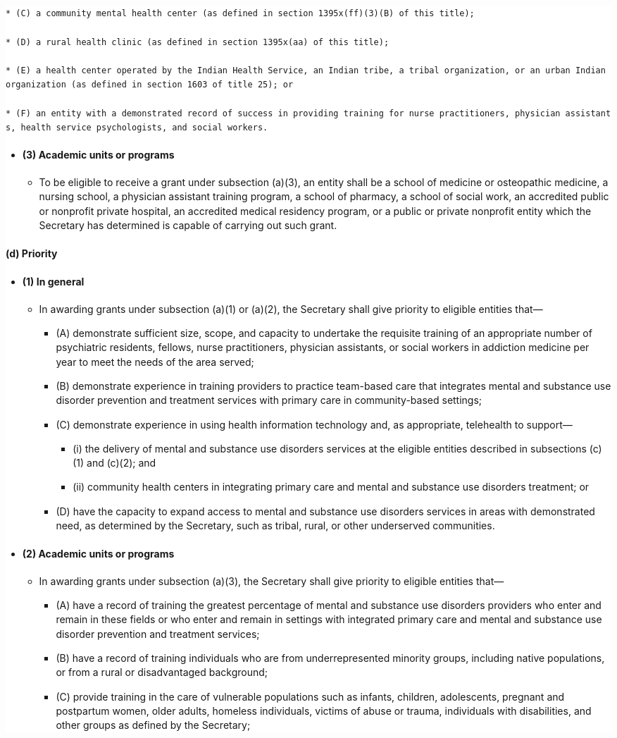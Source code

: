     * (C) a community mental health center (as defined in section 1395x(ff)(3)(B) of this title);

    * (D) a rural health clinic (as defined in section 1395x(aa) of this title);

    * (E) a health center operated by the Indian Health Service, an Indian tribe, a tribal organization, or an urban Indian organization (as defined in section 1603 of title 25); or

    * (F) an entity with a demonstrated record of success in providing training for nurse practitioners, physician assistants, health service psychologists, and social workers.

* #### (3) Academic units or programs
  * To be eligible to receive a grant under subsection (a)(3), an entity shall be a school of medicine or osteopathic medicine, a nursing school, a physician assistant training program, a school of pharmacy, a school of social work, an accredited public or nonprofit private hospital, an accredited medical residency program, or a public or private nonprofit entity which the Secretary has determined is capable of carrying out such grant.

#### (d) Priority
* #### (1) In general
  * In awarding grants under subsection (a)(1) or (a)(2), the Secretary shall give priority to eligible entities that—

    * (A) demonstrate sufficient size, scope, and capacity to undertake the requisite training of an appropriate number of psychiatric residents, fellows, nurse practitioners, physician assistants, or social workers in addiction medicine per year to meet the needs of the area served;

    * (B) demonstrate experience in training providers to practice team-based care that integrates mental and substance use disorder prevention and treatment services with primary care in community-based settings;

    * (C) demonstrate experience in using health information technology and, as appropriate, telehealth to support—

      * (i) the delivery of mental and substance use disorders services at the eligible entities described in subsections (c)(1) and (c)(2); and

      * (ii) community health centers in integrating primary care and mental and substance use disorders treatment; or


    * (D) have the capacity to expand access to mental and substance use disorders services in areas with demonstrated need, as determined by the Secretary, such as tribal, rural, or other underserved communities.

* #### (2) Academic units or programs
  * In awarding grants under subsection (a)(3), the Secretary shall give priority to eligible entities that—

    * (A) have a record of training the greatest percentage of mental and substance use disorders providers who enter and remain in these fields or who enter and remain in settings with integrated primary care and mental and substance use disorder prevention and treatment services;

    * (B) have a record of training individuals who are from underrepresented minority groups, including native populations, or from a rural or disadvantaged background;

    * (C) provide training in the care of vulnerable populations such as infants, children, adolescents, pregnant and postpartum women, older adults, homeless individuals, victims of abuse or trauma, individuals with disabilities, and other groups as defined by the Secretary;
